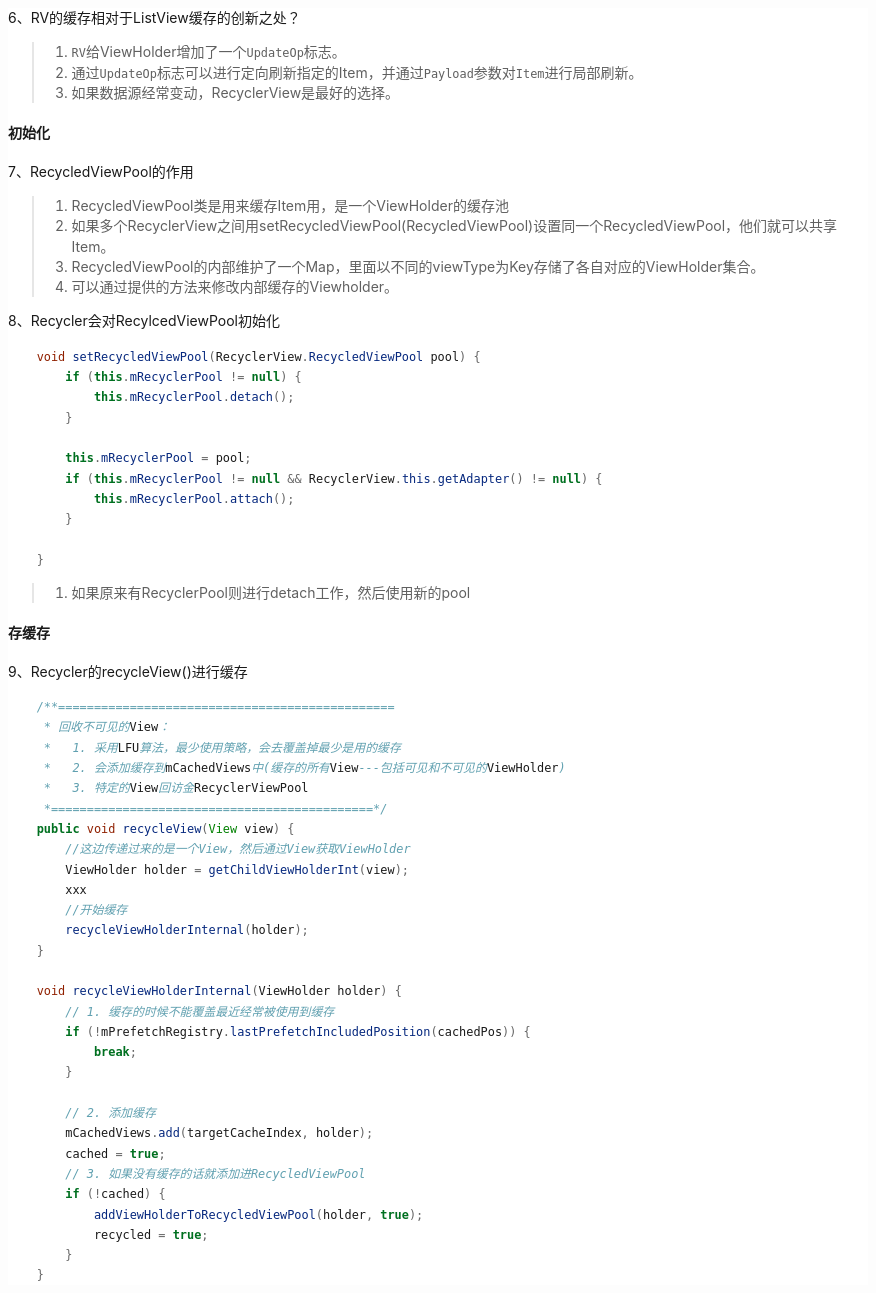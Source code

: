 6、RV的缓存相对于ListView缓存的创新之处？
> 1. `RV`给ViewHolder增加了一个`UpdateOp`标志。
> 1. 通过`UpdateOp`标志可以进行定向刷新指定的Item，并通过`Payload`参数对`Item`进行局部刷新。
> 1. 如果数据源经常变动，RecyclerView是最好的选择。

#### 初始化

7、RecycledViewPool的作用
> 1. RecycledViewPool类是用来缓存Item用，是一个ViewHolder的缓存池
> 1. 如果多个RecyclerView之间用setRecycledViewPool(RecycledViewPool)设置同一个RecycledViewPool，他们就可以共享Item。
> 1. RecycledViewPool的内部维护了一个Map，里面以不同的viewType为Key存储了各自对应的ViewHolder集合。
> 1. 可以通过提供的方法来修改内部缓存的Viewholder。

8、Recycler会对RecylcedViewPool初始化
```java
    void setRecycledViewPool(RecyclerView.RecycledViewPool pool) {
        if (this.mRecyclerPool != null) {
            this.mRecyclerPool.detach();
        }

        this.mRecyclerPool = pool;
        if (this.mRecyclerPool != null && RecyclerView.this.getAdapter() != null) {
            this.mRecyclerPool.attach();
        }

    }
```
> 1. 如果原来有RecyclerPool则进行detach工作，然后使用新的pool

#### 存缓存

9、Recycler的recycleView()进行缓存
```java
    /**===============================================
     * 回收不可见的View：
     *   1. 采用LFU算法，最少使用策略，会去覆盖掉最少是用的缓存
     *   2. 会添加缓存到mCachedViews中(缓存的所有View---包括可见和不可见的ViewHolder)
     *   3. 特定的View回访金RecyclerViewPool
     *=============================================*/
    public void recycleView(View view) {
        //这边传递过来的是一个View，然后通过View获取ViewHolder
        ViewHolder holder = getChildViewHolderInt(view);
        xxx
        //开始缓存
        recycleViewHolderInternal(holder);
    }

    void recycleViewHolderInternal(ViewHolder holder) {
        // 1. 缓存的时候不能覆盖最近经常被使用到缓存
        if (!mPrefetchRegistry.lastPrefetchIncludedPosition(cachedPos)) {
            break;
        }

        // 2. 添加缓存
        mCachedViews.add(targetCacheIndex, holder);
        cached = true;
        // 3. 如果没有缓存的话就添加进RecycledViewPool
        if (!cached) {
            addViewHolderToRecycledViewPool(holder, true);
            recycled = true;
        }
    }
```
